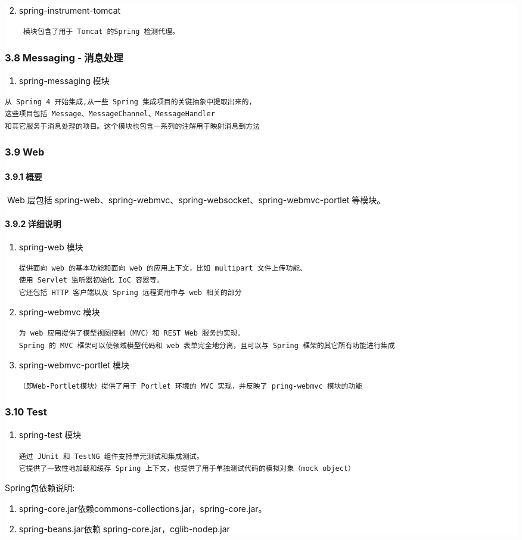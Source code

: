 2. spring-instrument-tomcat

   ```
    模块包含了用于 Tomcat 的Spring 检测代理。
   ```

### 3.8 Messaging - 消息处理

1. spring-messaging 模块

```
从 Spring 4 开始集成,从一些 Spring 集成项目的关键抽象中提取出来的，
这些项目包括 Message、MessageChannel、MessageHandler 
和其它服务于消息处理的项目。这个模块也包含一系列的注解用于映射消息到方法
```

### 3.9 Web

#### 3.9.1 概要

​ Web 层包括 spring-web、spring-webmvc、spring-websocket、spring-webmvc-portlet 等模块。

#### 3.9.2 详细说明

1. spring-web 模块

   ```
   提供面向 web 的基本功能和面向 web 的应用上下文，比如 multipart 文件上传功能、
   使用 Servlet 监听器初始化 IoC 容器等。
   它还包括 HTTP 客户端以及 Spring 远程调用中与 web 相关的部分
   ```

2. spring-webmvc 模块

   ```
   为 web 应用提供了模型视图控制（MVC）和 REST Web 服务的实现。
   Spring 的 MVC 框架可以使领域模型代码和 web 表单完全地分离，且可以与 Spring 框架的其它所有功能进行集成
   ```

3. spring-webmvc-portlet 模块

   ```
   （即Web-Portlet模块）提供了用于 Portlet 环境的 MVC 实现，并反映了 pring-webmvc 模块的功能
   ```

### 3.10 Test

1. spring-test 模块

   ```
   通过 JUnit 和 TestNG 组件支持单元测试和集成测试。
   它提供了一致性地加载和缓存 Spring 上下文，也提供了用于单独测试代码的模拟对象（mock object）
   ```

Spring包依赖说明:

1. spring-core.jar依赖commons-collections.jar，spring-core.jar。

2. spring-beans.jar依赖 spring-core.jar，cglib-nodep.jar
